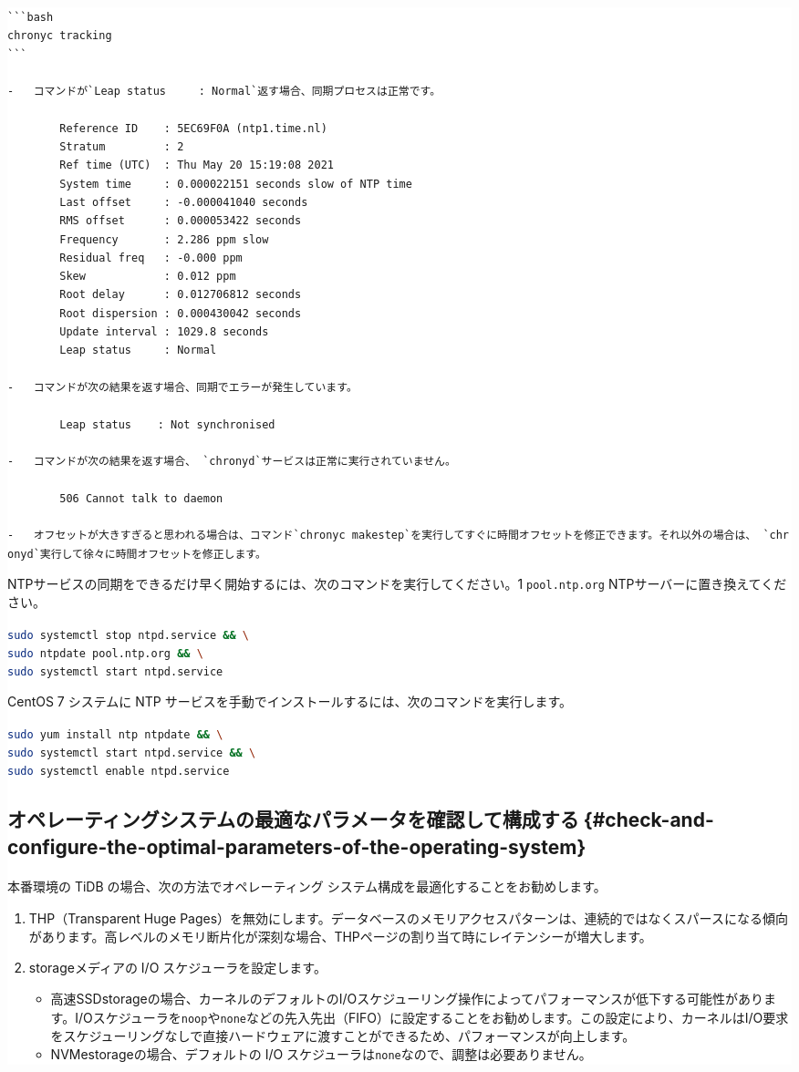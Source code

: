     ```bash
    chronyc tracking
    ```

    -   コマンドが`Leap status     : Normal`返す場合、同期プロセスは正常です。

            Reference ID    : 5EC69F0A (ntp1.time.nl)
            Stratum         : 2
            Ref time (UTC)  : Thu May 20 15:19:08 2021
            System time     : 0.000022151 seconds slow of NTP time
            Last offset     : -0.000041040 seconds
            RMS offset      : 0.000053422 seconds
            Frequency       : 2.286 ppm slow
            Residual freq   : -0.000 ppm
            Skew            : 0.012 ppm
            Root delay      : 0.012706812 seconds
            Root dispersion : 0.000430042 seconds
            Update interval : 1029.8 seconds
            Leap status     : Normal

    -   コマンドが次の結果を返す場合、同期でエラーが発生しています。

            Leap status    : Not synchronised

    -   コマンドが次の結果を返す場合、 `chronyd`サービスは正常に実行されていません。

            506 Cannot talk to daemon

    -   オフセットが大きすぎると思われる場合は、コマンド`chronyc makestep`を実行してすぐに時間オフセットを修正できます。それ以外の場合は、 `chronyd`実行して徐々に時間オフセットを修正します。

NTPサービスの同期をできるだけ早く開始するには、次のコマンドを実行してください。1 `pool.ntp.org` NTPサーバーに置き換えてください。

```bash
sudo systemctl stop ntpd.service && \
sudo ntpdate pool.ntp.org && \
sudo systemctl start ntpd.service
```

CentOS 7 システムに NTP サービスを手動でインストールするには、次のコマンドを実行します。

```bash
sudo yum install ntp ntpdate && \
sudo systemctl start ntpd.service && \
sudo systemctl enable ntpd.service
```

## オペレーティングシステムの最適なパラメータを確認して構成する {#check-and-configure-the-optimal-parameters-of-the-operating-system}

本番環境の TiDB の場合、次の方法でオペレーティング システム構成を最適化することをお勧めします。

1.  THP（Transparent Huge Pages）を無効にします。データベースのメモリアクセスパターンは、連続的ではなくスパースになる傾向があります。高レベルのメモリ断片化が深刻な場合、THPページの割り当て時にレイテンシーが増大します。

2.  storageメディアの I/O スケジューラを設定します。

    -   高速SSDstorageの場合、カーネルのデフォルトのI/Oスケジューリング操作によってパフォーマンスが低下する可能性があります。I/Oスケジューラを`noop`や`none`などの先入先出（FIFO）に設定することをお勧めします。この設定により、カーネルはI/O要求をスケジューリングなしで直接ハードウェアに渡すことができるため、パフォーマンスが向上します。
    -   NVMestorageの場合、デフォルトの I/O スケジューラは`none`なので、調整は必要ありません。
